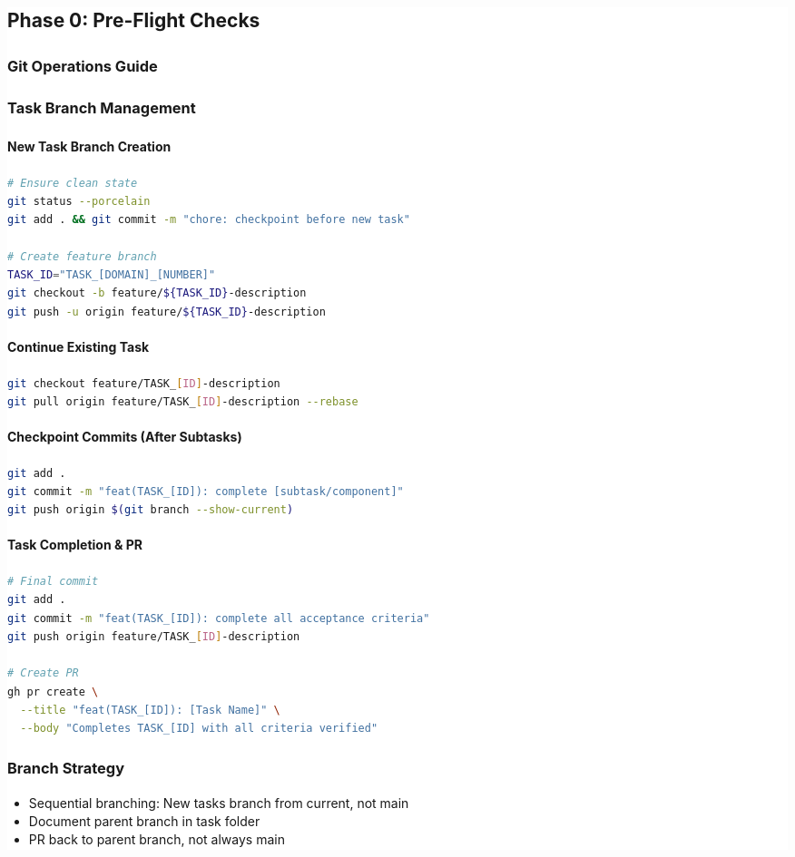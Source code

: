 ## Phase 0: Pre-Flight Checks

### Git Operations Guide

### Task Branch Management

#### New Task Branch Creation

```bash
# Ensure clean state
git status --porcelain
git add . && git commit -m "chore: checkpoint before new task"

# Create feature branch
TASK_ID="TASK_[DOMAIN]_[NUMBER]"
git checkout -b feature/${TASK_ID}-description
git push -u origin feature/${TASK_ID}-description
```

#### Continue Existing Task

```bash
git checkout feature/TASK_[ID]-description
git pull origin feature/TASK_[ID]-description --rebase
```

#### Checkpoint Commits (After Subtasks)

```bash
git add .
git commit -m "feat(TASK_[ID]): complete [subtask/component]"
git push origin $(git branch --show-current)
```

#### Task Completion & PR

```bash
# Final commit
git add .
git commit -m "feat(TASK_[ID]): complete all acceptance criteria"
git push origin feature/TASK_[ID]-description

# Create PR
gh pr create \
  --title "feat(TASK_[ID]): [Task Name]" \
  --body "Completes TASK_[ID] with all criteria verified"
```

### Branch Strategy

- Sequential branching: New tasks branch from current, not main
- Document parent branch in task folder
- PR back to parent branch, not always main
